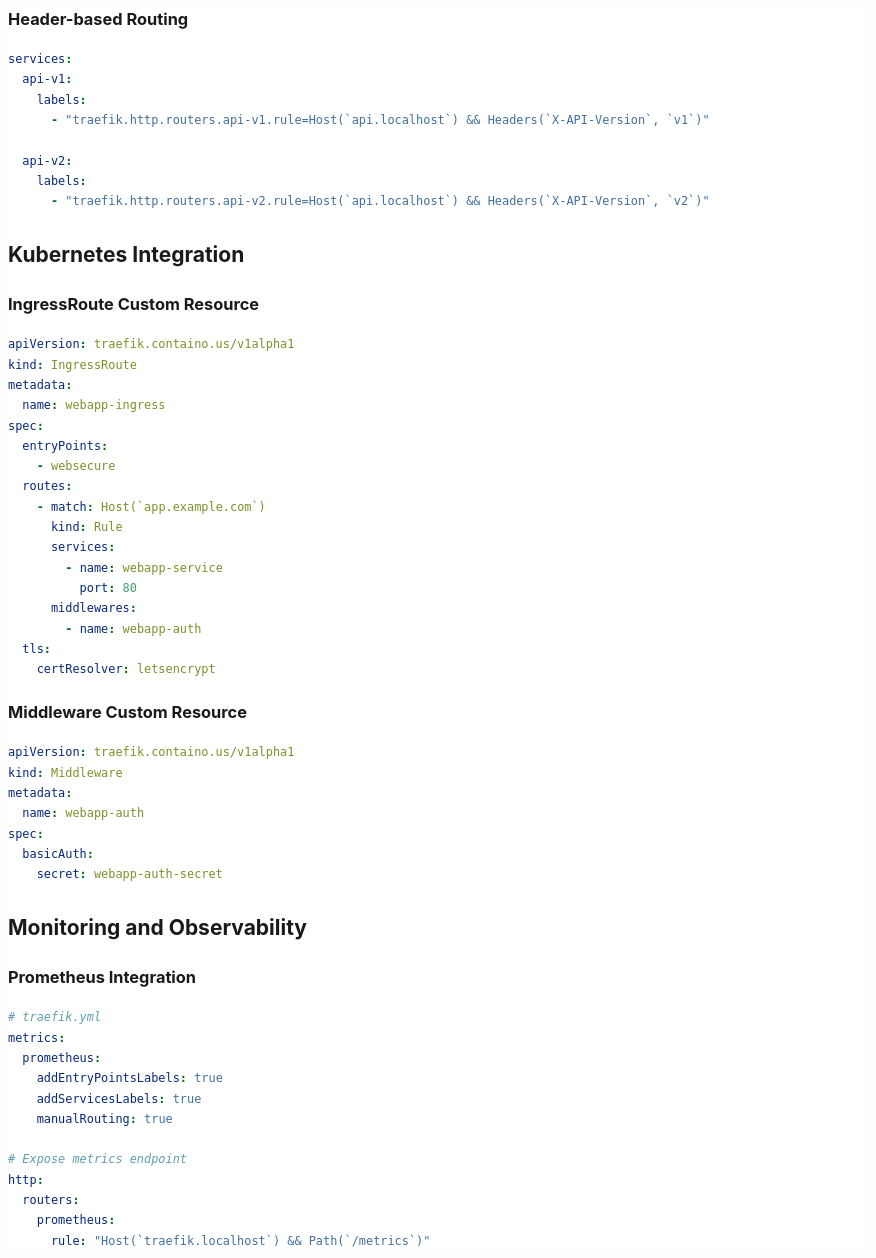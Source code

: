### Header-based Routing
```yaml
services:
  api-v1:
    labels:
      - "traefik.http.routers.api-v1.rule=Host(`api.localhost`) && Headers(`X-API-Version`, `v1`)"
  
  api-v2:
    labels:
      - "traefik.http.routers.api-v2.rule=Host(`api.localhost`) && Headers(`X-API-Version`, `v2`)"
```

## Kubernetes Integration

### IngressRoute Custom Resource
```yaml
apiVersion: traefik.containo.us/v1alpha1
kind: IngressRoute
metadata:
  name: webapp-ingress
spec:
  entryPoints:
    - websecure
  routes:
    - match: Host(`app.example.com`)
      kind: Rule
      services:
        - name: webapp-service
          port: 80
      middlewares:
        - name: webapp-auth
  tls:
    certResolver: letsencrypt
```

### Middleware Custom Resource
```yaml
apiVersion: traefik.containo.us/v1alpha1
kind: Middleware
metadata:
  name: webapp-auth
spec:
  basicAuth:
    secret: webapp-auth-secret
```

## Monitoring and Observability

### Prometheus Integration
```yaml
# traefik.yml
metrics:
  prometheus:
    addEntryPointsLabels: true
    addServicesLabels: true
    manualRouting: true

# Expose metrics endpoint
http:
  routers:
    prometheus:
      rule: "Host(`traefik.localhost`) && Path(`/metrics`)"
```